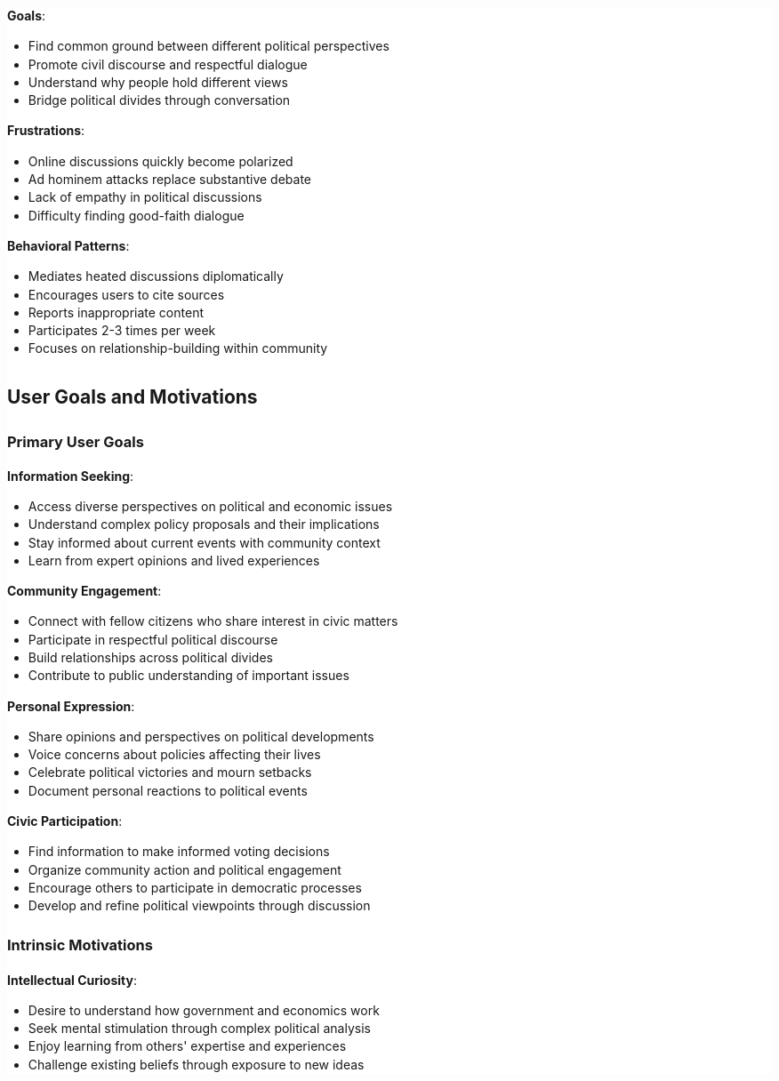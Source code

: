 **Goals**:
- Find common ground between different political perspectives
- Promote civil discourse and respectful dialogue
- Understand why people hold different views
- Bridge political divides through conversation

**Frustrations**:
- Online discussions quickly become polarized
- Ad hominem attacks replace substantive debate
- Lack of empathy in political discussions
- Difficulty finding good-faith dialogue

**Behavioral Patterns**:
- Mediates heated discussions diplomatically
- Encourages users to cite sources
- Reports inappropriate content
- Participates 2-3 times per week
- Focuses on relationship-building within community

## User Goals and Motivations

### Primary User Goals

**Information Seeking**:
- Access diverse perspectives on political and economic issues
- Understand complex policy proposals and their implications
- Stay informed about current events with community context
- Learn from expert opinions and lived experiences

**Community Engagement**:
- Connect with fellow citizens who share interest in civic matters
- Participate in respectful political discourse
- Build relationships across political divides
- Contribute to public understanding of important issues

**Personal Expression**:
- Share opinions and perspectives on political developments
- Voice concerns about policies affecting their lives
- Celebrate political victories and mourn setbacks
- Document personal reactions to political events

**Civic Participation**:
- Find information to make informed voting decisions
- Organize community action and political engagement
- Encourage others to participate in democratic processes
- Develop and refine political viewpoints through discussion

### Intrinsic Motivations

**Intellectual Curiosity**:
- Desire to understand how government and economics work
- Seek mental stimulation through complex political analysis
- Enjoy learning from others' expertise and experiences
- Challenge existing beliefs through exposure to new ideas
